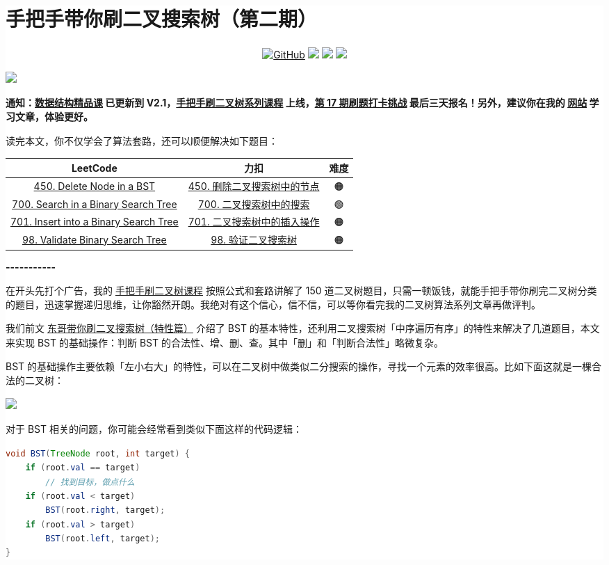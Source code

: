 # 手把手带你刷二叉搜索树（第二期）

<p align='center'>
<a href="https://github.com/labuladong/fucking-algorithm" target="view_window"><img alt="GitHub" src="https://img.shields.io/github/stars/labuladong/fucking-algorithm?label=Stars&style=flat-square&logo=GitHub"></a>
<a href="https://appktavsiei5995.pc.xiaoe-tech.com/index" target="_blank"><img class="my_header_icon" src="https://img.shields.io/static/v1?label=精品课程&message=查看&color=pink&style=flat"></a>
<a href="https://www.zhihu.com/people/labuladong"><img src="https://img.shields.io/badge/%E7%9F%A5%E4%B9%8E-@labuladong-000000.svg?style=flat-square&logo=Zhihu"></a>
<a href="https://space.bilibili.com/14089380"><img src="https://img.shields.io/badge/B站-@labuladong-000000.svg?style=flat-square&logo=Bilibili"></a>
</p>

![](https://labuladong.gitee.io/pictures/souyisou1.png)

**通知：[数据结构精品课](https://aep.h5.xeknow.com/s/1XJHEO) 已更新到 V2.1，[手把手刷二叉树系列课程](https://aep.xet.tech/s/3YGcq3) 上线，[第 17 期刷题打卡挑战](https://aep.xet.tech/s/2jPp5X) 最后三天报名！另外，建议你在我的 [网站](https://labuladong.github.io/algo/) 学习文章，体验更好。**



读完本文，你不仅学会了算法套路，还可以顺便解决如下题目：

| LeetCode | 力扣 | 难度 |
| :----: | :----: | :----: |
| [450. Delete Node in a BST](https://leetcode.com/problems/delete-node-in-a-bst/) | [450. 删除二叉搜索树中的节点](https://leetcode.cn/problems/delete-node-in-a-bst/) | 🟠
| [700. Search in a Binary Search Tree](https://leetcode.com/problems/search-in-a-binary-search-tree/) | [700. 二叉搜索树中的搜索](https://leetcode.cn/problems/search-in-a-binary-search-tree/) | 🟢
| [701. Insert into a Binary Search Tree](https://leetcode.com/problems/insert-into-a-binary-search-tree/) | [701. 二叉搜索树中的插入操作](https://leetcode.cn/problems/insert-into-a-binary-search-tree/) | 🟠
| [98. Validate Binary Search Tree](https://leetcode.com/problems/validate-binary-search-tree/) | [98. 验证二叉搜索树](https://leetcode.cn/problems/validate-binary-search-tree/) | 🟠

**-----------**

在开头先打个广告，我的 [手把手刷二叉树课程](https://aep.xet.tech/s/3YGcq3) 按照公式和套路讲解了 150 道二叉树题目，只需一顿饭钱，就能手把手带你刷完二叉树分类的题目，迅速掌握递归思维，让你豁然开朗。我绝对有这个信心，信不信，可以等你看完我的二叉树算法系列文章再做评判。

我们前文 [东哥带你刷二叉搜索树（特性篇）](https://labuladong.github.io/article/fname.html?fname=BST1) 介绍了 BST 的基本特性，还利用二叉搜索树「中序遍历有序」的特性来解决了几道题目，本文来实现 BST 的基础操作：判断 BST 的合法性、增、删、查。其中「删」和「判断合法性」略微复杂。

BST 的基础操作主要依赖「左小右大」的特性，可以在二叉树中做类似二分搜索的操作，寻找一个元素的效率很高。比如下面这就是一棵合法的二叉树：

![](https://labuladong.gitee.io/pictures/BST/0.png)

对于 BST 相关的问题，你可能会经常看到类似下面这样的代码逻辑：

```java
void BST(TreeNode root, int target) {
    if (root.val == target)
        // 找到目标，做点什么
    if (root.val < target) 
        BST(root.right, target);
    if (root.val > target)
        BST(root.left, target);
}
```
